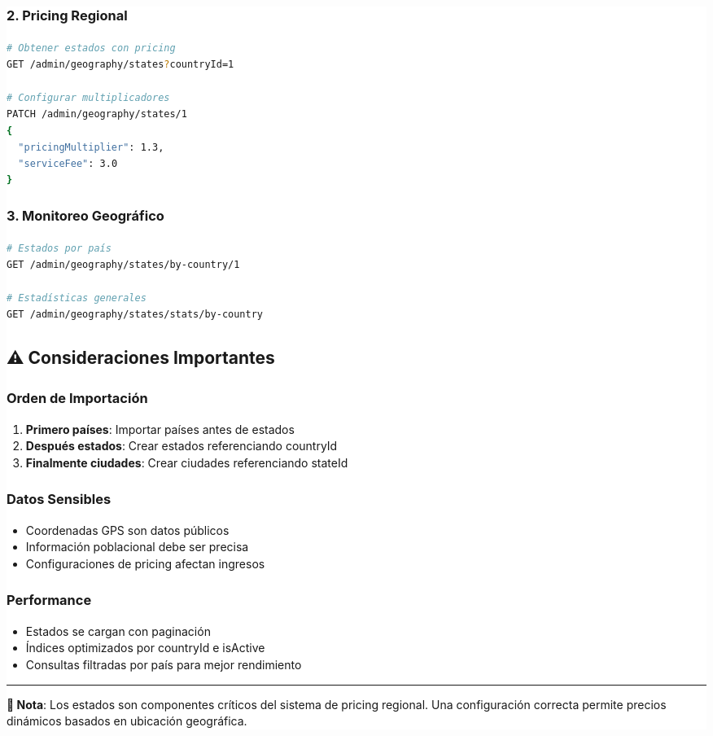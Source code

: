 ### 2. Pricing Regional
```bash
# Obtener estados con pricing
GET /admin/geography/states?countryId=1

# Configurar multiplicadores
PATCH /admin/geography/states/1
{
  "pricingMultiplier": 1.3,
  "serviceFee": 3.0
}
```

### 3. Monitoreo Geográfico
```bash
# Estados por país
GET /admin/geography/states/by-country/1

# Estadísticas generales
GET /admin/geography/states/stats/by-country
```

## ⚠️ Consideraciones Importantes

### Orden de Importación
1. **Primero países**: Importar países antes de estados
2. **Después estados**: Crear estados referenciando countryId
3. **Finalmente ciudades**: Crear ciudades referenciando stateId

### Datos Sensibles
- Coordenadas GPS son datos públicos
- Información poblacional debe ser precisa
- Configuraciones de pricing afectan ingresos

### Performance
- Estados se cargan con paginación
- Índices optimizados por countryId e isActive
- Consultas filtradas por país para mejor rendimiento

---

**📝 Nota**: Los estados son componentes críticos del sistema de pricing regional. Una configuración correcta permite precios dinámicos basados en ubicación geográfica.
